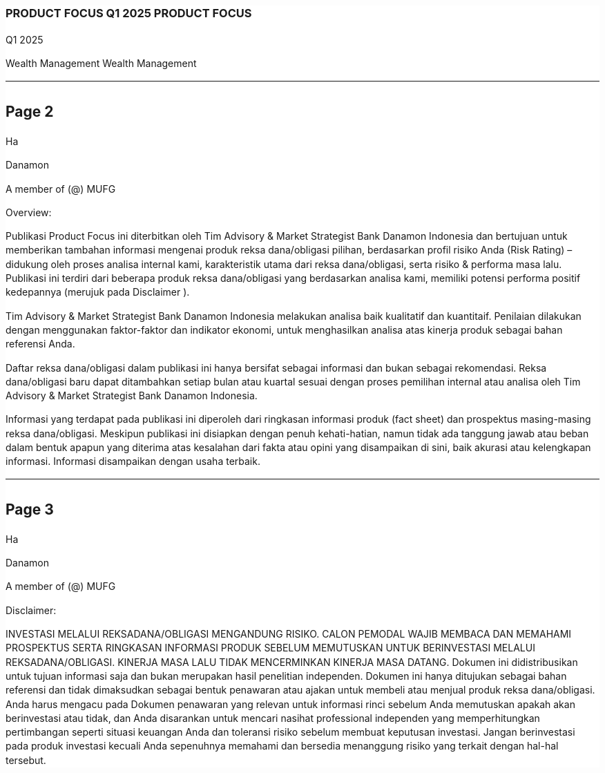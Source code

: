 
### PRODUCT FOCUS Q1 2025 PRODUCT FOCUS
Q1 2025

Wealth Management Wealth Management


---


## Page 2

Ha

Danamon

A member of (@) MUFG


Overview:

Publikasi Product Focus ini diterbitkan oleh Tim Advisory & Market Strategist Bank Danamon Indonesia dan bertujuan untuk memberikan tambahan informasi mengenai produk reksa dana/obligasi pilihan, berdasarkan profil risiko Anda (Risk Rating) – didukung oleh proses analisa internal kami, karakteristik utama dari reksa dana/obligasi, serta risiko & performa masa lalu. Publikasi ini terdiri dari beberapa produk reksa dana/obligasi yang berdasarkan analisa kami, memiliki potensi performa positif kedepannya (merujuk pada  Disclaimer ).

Tim Advisory & Market Strategist Bank Danamon Indonesia melakukan analisa baik kualitatif dan kuantitaif. Penilaian dilakukan dengan menggunakan faktor-faktor dan indikator ekonomi, untuk menghasilkan analisa atas kinerja produk sebagai bahan referensi Anda.

Daftar reksa dana/obligasi dalam publikasi ini hanya bersifat sebagai informasi dan bukan sebagai rekomendasi. Reksa dana/obligasi baru dapat ditambahkan setiap bulan atau kuartal sesuai dengan proses pemilihan internal atau analisa oleh Tim Advisory & Market Strategist Bank Danamon Indonesia.

Informasi yang terdapat pada publikasi ini diperoleh dari ringkasan informasi produk  (fact sheet)  dan prospektus masing-masing reksa dana/obligasi. Meskipun publikasi ini disiapkan dengan penuh kehati-hatian, namun tidak ada tanggung jawab atau beban dalam bentuk apapun yang diterima atas kesalahan dari fakta atau opini yang disampaikan di sini, baik akurasi atau kelengkapan informasi. Informasi disampaikan dengan usaha terbaik.


---


## Page 3

Ha

Danamon

A member of (@) MUFG


Disclaimer:

INVESTASI MELALUI REKSADANA/OBLIGASI MENGANDUNG RISIKO. CALON PEMODAL WAJIB MEMBACA DAN MEMAHAMI PROSPEKTUS SERTA RINGKASAN INFORMASI PRODUK SEBELUM MEMUTUSKAN UNTUK BERINVESTASI MELALUI REKSADANA/OBLIGASI. KINERJA MASA LALU TIDAK MENCERMINKAN KINERJA MASA DATANG. Dokumen ini didistribusikan untuk tujuan informasi saja dan bukan merupakan hasil penelitian independen. Dokumen ini hanya ditujukan sebagai bahan referensi dan tidak dimaksudkan sebagai bentuk penawaran atau ajakan untuk membeli atau menjual produk reksa dana/obligasi. Anda harus mengacu pada Dokumen penawaran yang relevan untuk informasi rinci sebelum Anda memutuskan apakah akan berinvestasi atau tidak, dan Anda disarankan untuk mencari nasihat professional independen yang memperhitungkan pertimbangan seperti situasi keuangan Anda dan toleransi risiko sebelum membuat keputusan investasi. Jangan berinvestasi pada produk investasi kecuali Anda sepenuhnya memahami dan bersedia menanggung risiko yang terkait dengan hal-hal tersebut.
